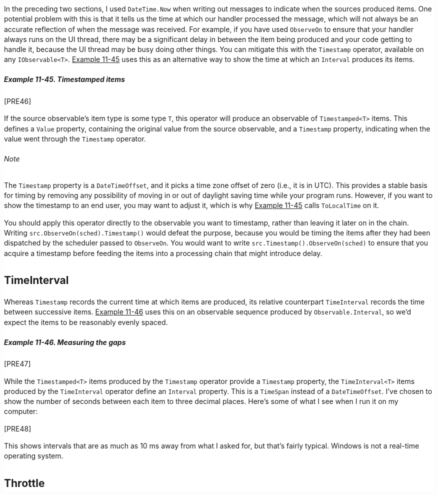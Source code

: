 In the preceding two sections, I used `DateTime.Now` when writing out messages to indicate when the sources produced items. One potential problem with this is that it tells us the time at which our handler processed the message, which will not always be an accurate reflection of when the message was received. For example, if you have used `ObserveOn` to ensure that your handler always runs on the UI thread, there may be a significant delay in between the item being produced and your code getting to handle it, because the UI thread may be busy doing other things. You can mitigate this with the `Timestamp` operator, available on any `IObservable<T>`. [Example 11-45](#timestamped_items) uses this as an alternative way to show the time at which an `Interval` produces its items.

##### Example 11-45\. Timestamped items

[PRE46]

If the source observable’s item type is some type `T`, this operator will produce an observable of `Timestamped<T>` items. This defines a `Value` property, containing the original value from the source observable, and a `Timestamp` property, indicating when the value went through the `Timestamp` operator.

###### Note

The `Timestamp` property is a `DateTimeOffset`, and it picks a time zone offset of zero (i.e., it is in UTC). This provides a stable basis for timing by removing any possibility of moving in or out of daylight saving time while your program runs. However, if you want to show the timestamp to an end user, you may want to adjust it, which is why [Example 11-45](#timestamped_items) calls `ToLocalTime` on it.

You should apply this operator directly to the observable you want to timestamp, rather than leaving it later on in the chain. Writing `src.ObserveOn(sched)​.Time⁠stamp()` would defeat the purpose, because you would be timing the items after they had been dispatched by the scheduler passed to `ObserveOn`. You would want to write `src.Timestamp().ObserveOn(sched)` to ensure that you acquire a timestamp before feeding the items into a processing chain that might introduce delay.

## TimeInterval

Whereas `Timestamp` records the current time at which items are produced, its relative counterpart `TimeInterval` records the time between successive items. [Example 11-46](#measuring_the_gaps) uses this on an observable sequence produced by `Observable.Interval`, so we’d expect the items to be reasonably evenly spaced.

##### Example 11-46\. Measuring the gaps

[PRE47]

While the `Timestamped<T>` items produced by the `Timestamp` operator provide a `Timestamp` property, the `TimeInterval<T>` items produced by the `TimeInterval` operator define an `Interval` property. This is a `TimeSpan` instead of a `DateTimeOffset`. I’ve chosen to show the number of seconds between each item to three decimal places. Here’s some of what I see when I run it on my computer:

[PRE48]

This shows intervals that are as much as 10 ms away from what I asked for, but that’s fairly typical. Windows is not a real-time operating system.

## Throttle
